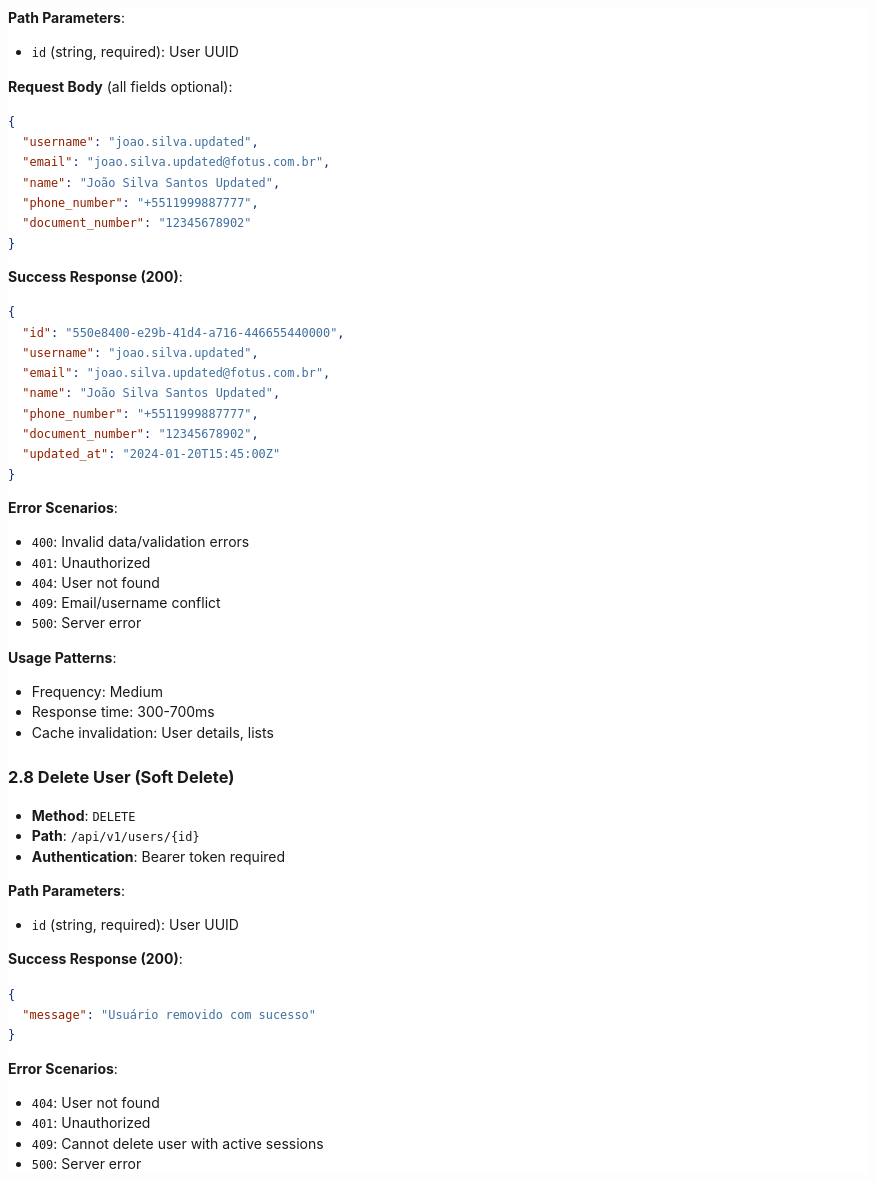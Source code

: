 **Path Parameters**:
- `id` (string, required): User UUID

**Request Body** (all fields optional):
```json
{
  "username": "joao.silva.updated",
  "email": "joao.silva.updated@fotus.com.br",
  "name": "João Silva Santos Updated",
  "phone_number": "+5511999887777",
  "document_number": "12345678902"
}
```

**Success Response (200)**:
```json
{
  "id": "550e8400-e29b-41d4-a716-446655440000",
  "username": "joao.silva.updated",
  "email": "joao.silva.updated@fotus.com.br",
  "name": "João Silva Santos Updated",
  "phone_number": "+5511999887777",
  "document_number": "12345678902",
  "updated_at": "2024-01-20T15:45:00Z"
}
```

**Error Scenarios**:
- `400`: Invalid data/validation errors
- `401`: Unauthorized
- `404`: User not found
- `409`: Email/username conflict
- `500`: Server error

**Usage Patterns**:
- Frequency: Medium
- Response time: 300-700ms
- Cache invalidation: User details, lists

### 2.8 Delete User (Soft Delete)
- **Method**: `DELETE`
- **Path**: `/api/v1/users/{id}`
- **Authentication**: Bearer token required

**Path Parameters**:
- `id` (string, required): User UUID

**Success Response (200)**:
```json
{
  "message": "Usuário removido com sucesso"
}
```

**Error Scenarios**:
- `404`: User not found
- `401`: Unauthorized
- `409`: Cannot delete user with active sessions
- `500`: Server error
